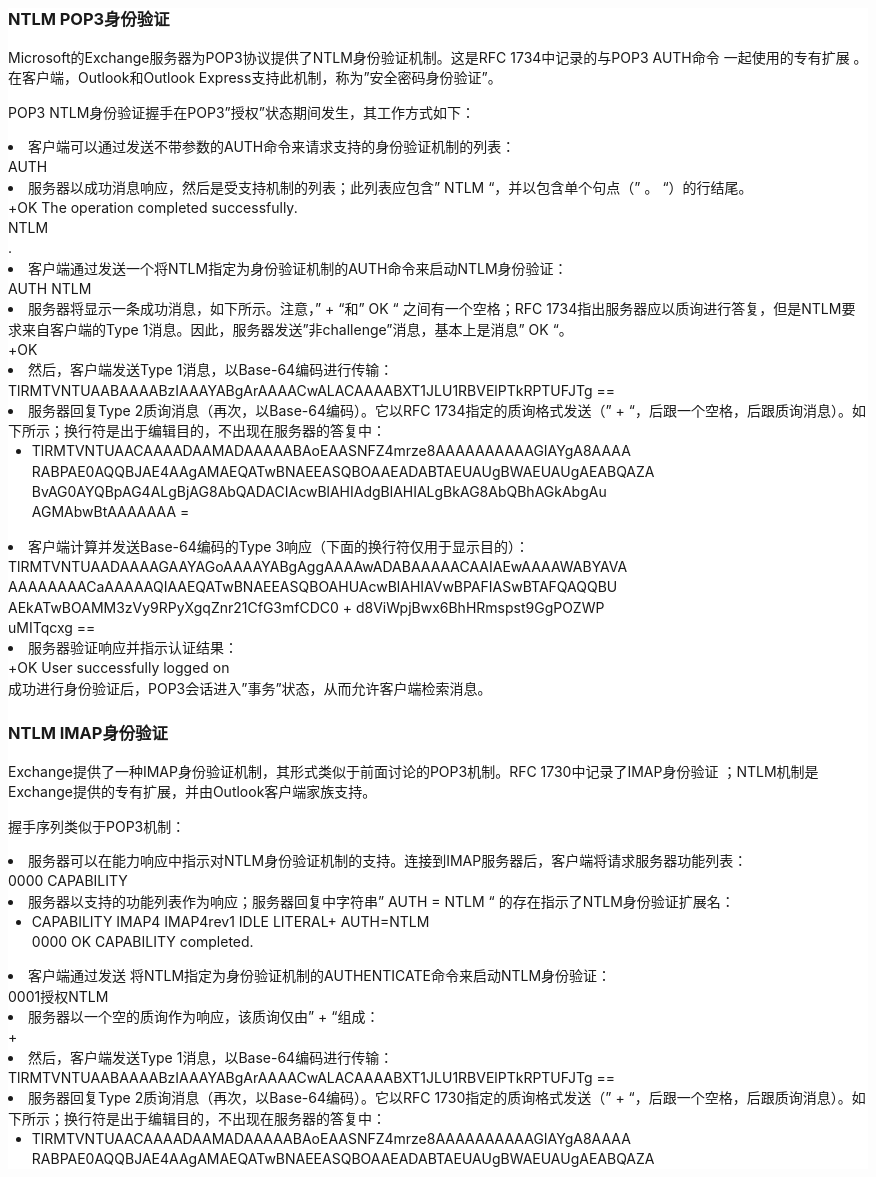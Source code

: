 ### <a class="reference-link" name="NTLM%20POP3%E8%BA%AB%E4%BB%BD%E9%AA%8C%E8%AF%81"></a>NTLM POP3身份验证

Microsoft的Exchange服务器为POP3协议提供了NTLM身份验证机制。这是RFC 1734中记录的与POP3 AUTH命令 一起使用的专有扩展 。在客户端，Outlook和Outlook Express支持此机制，称为”安全密码身份验证”。

POP3 NTLM身份验证握手在POP3”授权”状态期间发生，其工作方式如下：
<li>客户端可以通过发送不带参数的AUTH命令来请求支持的身份验证机制的列表：<br>
AUTH</li>
<li>服务器以成功消息响应，然后是受支持机制的列表；此列表应包含” NTLM “，并以包含单个句点（” 。 “）的行结尾。<br>
+OK The operation completed successfully.<br>
NTLM<br>
.</li>
<li>客户端通过发送一个将NTLM指定为身份验证机制的AUTH命令来启动NTLM身份验证：<br>
AUTH NTLM</li>
<li>服务器将显示一条成功消息，如下所示。注意，” + “和” OK “ 之间有一个空格；RFC 1734指出服务器应以质询进行答复，但是NTLM要求来自客户端的Type 1消息。因此，服务器发送”非challenge”消息，基本上是消息” OK “。<br>
+OK</li>
<li>然后，客户端发送Type 1消息，以Base-64编码进行传输：<br>
TlRMTVNTUAABAAAABzIAAAYABgArAAAACwALACAAAABXT1JLU1RBVElPTkRPTUFJTg ==</li>
<li>服务器回复Type 2质询消息（再次，以Base-64编码）。它以RFC 1734指定的质询格式发送（” + “，后跟一个空格，后跟质询消息）。如下所示；换行符是出于编辑目的，不出现在服务器的答复中：
<ul>
<li>TlRMTVNTUAACAAAADAAMADAAAAABAoEAASNFZ4mrze8AAAAAAAAAAGIAYgA8AAAA<br>
RABPAE0AQQBJAE4AAgAMAEQATwBNAEEASQBOAAEADABTAEUAUgBWAEUAUgAEABQAZA<br>
BvAG0AYQBpAG4ALgBjAG8AbQADACIAcwBlAHIAdgBlAHIALgBkAG8AbQBhAGkAbgAu<br>
AGMAbwBtAAAAAAA =</li>
</ul>
</li>
<li>客户端计算并发送Base-64编码的Type 3响应（下面的换行符仅用于显示目的）：<br>
TlRMTVNTUAADAAAAGAAYAGoAAAAYABgAggAAAAwADABAAAAACAAIAEwAAAAWABYAVA<br>
AAAAAAAACaAAAAAQIAAEQATwBNAEEASQBOAHUAcwBlAHIAVwBPAFIASwBTAFQAQQBU<br>
AEkATwBOAMM3zVy9RPyXgqZnr21CfG3mfCDC0 + d8ViWpjBwx6BhHRmspst9GgPOZWP<br>
uMITqcxg ==</li>
<li>服务器验证响应并指示认证结果：<br>
+OK User successfully logged on</li>
成功进行身份验证后，POP3会话进入”事务”状态，从而允许客户端检索消息。

### <a class="reference-link" name="NTLM%20IMAP%E8%BA%AB%E4%BB%BD%E9%AA%8C%E8%AF%81"></a>NTLM IMAP身份验证

Exchange提供了一种IMAP身份验证机制，其形式类似于前面讨论的POP3机制。RFC 1730中记录了IMAP身份验证 ；NTLM机制是Exchange提供的专有扩展，并由Outlook客户端家族支持。

握手序列类似于POP3机制：
<li>服务器可以在能力响应中指示对NTLM身份验证机制的支持。连接到IMAP服务器后，客户端将请求服务器功能列表：<br>
0000 CAPABILITY</li>
<li>服务器以支持的功能列表作为响应；服务器回复中字符串” AUTH = NTLM “ 的存在指示了NTLM身份验证扩展名：
<ul>
<li>CAPABILITY IMAP4 IMAP4rev1 IDLE LITERAL+ AUTH=NTLM<br>
0000 OK CAPABILITY completed.</li>
</ul>
</li>
<li>客户端通过发送 将NTLM指定为身份验证机制的AUTHENTICATE命令来启动NTLM身份验证：<br>
0001授权NTLM</li>
<li>服务器以一个空的质询作为响应，该质询仅由” + “组成：<br>
+</li>
<li>然后，客户端发送Type 1消息，以Base-64编码进行传输：<br>
TlRMTVNTUAABAAAABzIAAAYABgArAAAACwALACAAAABXT1JLU1RBVElPTkRPTUFJTg ==</li>
<li>服务器回复Type 2质询消息（再次，以Base-64编码）。它以RFC 1730指定的质询格式发送（” + “，后跟一个空格，后跟质询消息）。如下所示；换行符是出于编辑目的，不出现在服务器的答复中：
<ul>
<li>TlRMTVNTUAACAAAADAAMADAAAAABAoEAASNFZ4mrze8AAAAAAAAAAGIAYgA8AAAA<br>
RABPAE0AQQBJAE4AAgAMAEQATwBNAEEASQBOAAEADABTAEUAUgBWAEUAUgAEABQAZA<br>